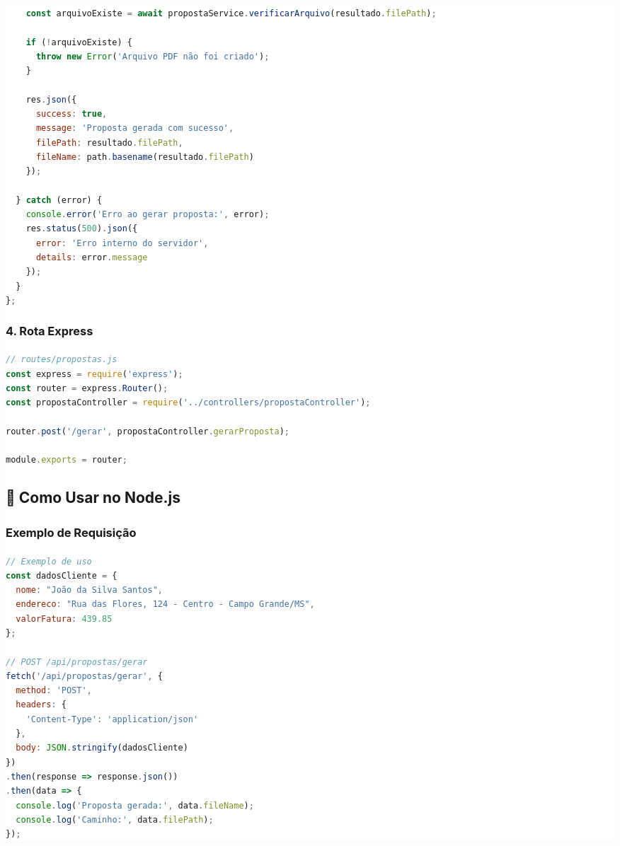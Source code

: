 ```javascript
    const arquivoExiste = await propostaService.verificarArquivo(resultado.filePath);
    
    if (!arquivoExiste) {
      throw new Error('Arquivo PDF não foi criado');
    }

    res.json({
      success: true,
      message: 'Proposta gerada com sucesso',
      filePath: resultado.filePath,
      fileName: path.basename(resultado.filePath)
    });

  } catch (error) {
    console.error('Erro ao gerar proposta:', error);
    res.status(500).json({
      error: 'Erro interno do servidor',
      details: error.message
    });
  }
};
```

### 4. Rota Express

```javascript
// routes/propostas.js
const express = require('express');
const router = express.Router();
const propostaController = require('../controllers/propostaController');

router.post('/gerar', propostaController.gerarProposta);

module.exports = router;
```

## 🎯 Como Usar no Node.js

### Exemplo de Requisição

```javascript
// Exemplo de uso
const dadosCliente = {
  nome: "João da Silva Santos",
  endereco: "Rua das Flores, 124 - Centro - Campo Grande/MS",
  valorFatura: 439.85
};

// POST /api/propostas/gerar
fetch('/api/propostas/gerar', {
  method: 'POST',
  headers: {
    'Content-Type': 'application/json'
  },
  body: JSON.stringify(dadosCliente)
})
.then(response => response.json())
.then(data => {
  console.log('Proposta gerada:', data.fileName);
  console.log('Caminho:', data.filePath);
});
```
